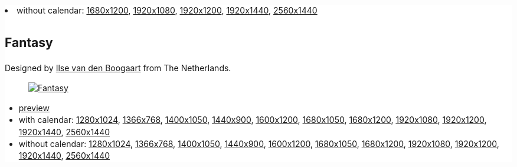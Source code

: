 <li>without calendar: <a href="https://smashingmagazine.com/files/wallpapers/aug-18/on-the-ricefields-of-batad/nocal/aug-18-on-the-ricefields-of-batad-nocal-1680x1200.png" title="On The Ricefields Of Batad - 1680x1200">1680x1200</a>, <a href="https://smashingmagazine.com/files/wallpapers/aug-18/on-the-ricefields-of-batad/nocal/aug-18-on-the-ricefields-of-batad-nocal-1920x1080.png" title="On The Ricefields Of Batad - 1920x1080">1920x1080</a>, <a href="https://smashingmagazine.com/files/wallpapers/aug-18/on-the-ricefields-of-batad/nocal/aug-18-on-the-ricefields-of-batad-nocal-1920x1200.png" title="On The Ricefields Of Batad - 1920x1200">1920x1200</a>, <a href="https://smashingmagazine.com/files/wallpapers/aug-18/on-the-ricefields-of-batad/nocal/aug-18-on-the-ricefields-of-batad-nocal-1920x1440.png" title="On The Ricefields Of Batad - 1920x1440">1920x1440</a>, <a href="https://smashingmagazine.com/files/wallpapers/aug-18/on-the-ricefields-of-batad/nocal/aug-18-on-the-ricefields-of-batad-nocal-2560x1440.png" title="On The Ricefields Of Batad - 2560x1440">2560x1440</a></li>
</ul>

## Fantasy
<p>Designed by <a href="https://www.behance.net/ilsevanden7f8f">Ilse van den Boogaart</a> from The Netherlands.</p>
<figure><a href="https://smashingmagazine.com/files/wallpapers/aug-18/fantasy/aug-18-fantasy-full.jpg" title="Fantasy"><img alt="Fantasy" src="https://archive.smashing.media/assets/344dbf88-fdf9-42bb-adb4-46f01eedd629/cda54490-1fc0-4359-b0ce-cc00b8586415/aug-18-fantasy-preview-opt.png" /></a></figure>
<ul>
<li><a href="https://smashingmagazine.com/files/wallpapers/aug-18/fantasy/aug-18-fantasy-preview.jpg" title="Fantasy - Preview">preview</a></li>
<li>with calendar: <a href="https://smashingmagazine.com/files/wallpapers/aug-18/fantasy/cal/aug-18-fantasy-cal-1280x1024.jpg" title="Fantasy - 1280x1024">1280x1024</a>, <a href="https://smashingmagazine.com/files/wallpapers/aug-18/fantasy/cal/aug-18-fantasy-cal-1366x768.jpg" title="Fantasy - 1366x768">1366x768</a>, <a href="https://smashingmagazine.com/files/wallpapers/aug-18/fantasy/cal/aug-18-fantasy-cal-1400x1050.jpg" title="Fantasy - 1400x1050">1400x1050</a>, <a href="https://smashingmagazine.com/files/wallpapers/aug-18/fantasy/cal/aug-18-fantasy-cal-1440x900.jpg" title="Fantasy - 1440x900">1440x900</a>, <a href="https://smashingmagazine.com/files/wallpapers/aug-18/fantasy/cal/aug-18-fantasy-cal-1600x1200.jpg" title="Fantasy - 1600x1200">1600x1200</a>, <a href="https://smashingmagazine.com/files/wallpapers/aug-18/fantasy/cal/aug-18-fantasy-cal-1680x1050.jpg" title="Fantasy - 1680x1050">1680x1050</a>, <a href="https://smashingmagazine.com/files/wallpapers/aug-18/fantasy/cal/aug-18-fantasy-cal-1680x1200.jpg" title="Fantasy - 1680x1200">1680x1200</a>, <a href="https://smashingmagazine.com/files/wallpapers/aug-18/fantasy/cal/aug-18-fantasy-cal-1920x1080.jpg" title="Fantasy - 1920x1080">1920x1080</a>, <a href="https://smashingmagazine.com/files/wallpapers/aug-18/fantasy/cal/aug-18-fantasy-cal-1920x1200.jpg" title="Fantasy - 1920x1200">1920x1200</a>, <a href="https://smashingmagazine.com/files/wallpapers/aug-18/fantasy/cal/aug-18-fantasy-cal-1920x1440.jpg" title="Fantasy - 1920x1440">1920x1440</a>, <a href="https://smashingmagazine.com/files/wallpapers/aug-18/fantasy/cal/aug-18-fantasy-cal-2560x1440.jpg" title="Fantasy - 2560x1440">2560x1440</a></li>
<li>without calendar: <a href="https://smashingmagazine.com/files/wallpapers/aug-18/fantasy/nocal/aug-18-fantasy-nocal-1280x1024.jpg" title="Fantasy - 1280x1024">1280x1024</a>, <a href="https://smashingmagazine.com/files/wallpapers/aug-18/fantasy/nocal/aug-18-fantasy-nocal-1366x768.jpg" title="Fantasy - 1366x768">1366x768</a>, <a href="https://smashingmagazine.com/files/wallpapers/aug-18/fantasy/nocal/aug-18-fantasy-nocal-1400x1050.jpg" title="Fantasy - 1400x1050">1400x1050</a>, <a href="https://smashingmagazine.com/files/wallpapers/aug-18/fantasy/nocal/aug-18-fantasy-nocal-1440x900.jpg" title="Fantasy - 1440x900">1440x900</a>, <a href="https://smashingmagazine.com/files/wallpapers/aug-18/fantasy/nocal/aug-18-fantasy-nocal-1600x1200.jpg" title="Fantasy - 1600x1200">1600x1200</a>, <a href="https://smashingmagazine.com/files/wallpapers/aug-18/fantasy/nocal/aug-18-fantasy-nocal-1680x1050.jpg" title="Fantasy - 1680x1050">1680x1050</a>, <a href="https://smashingmagazine.com/files/wallpapers/aug-18/fantasy/nocal/aug-18-fantasy-nocal-1680x1200.jpg" title="Fantasy - 1680x1200">1680x1200</a>, <a href="https://smashingmagazine.com/files/wallpapers/aug-18/fantasy/nocal/aug-18-fantasy-nocal-1920x1080.jpg" title="Fantasy - 1920x1080">1920x1080</a>, <a href="https://smashingmagazine.com/files/wallpapers/aug-18/fantasy/nocal/aug-18-fantasy-nocal-1920x1200.jpg" title="Fantasy - 1920x1200">1920x1200</a>, <a href="https://smashingmagazine.com/files/wallpapers/aug-18/fantasy/nocal/aug-18-fantasy-nocal-1920x1440.jpg" title="Fantasy - 1920x1440">1920x1440</a>, <a href="https://smashingmagazine.com/files/wallpapers/aug-18/fantasy/nocal/aug-18-fantasy-nocal-2560x1440.jpg" title="Fantasy - 2560x1440">2560x1440</a></li>
</ul>
